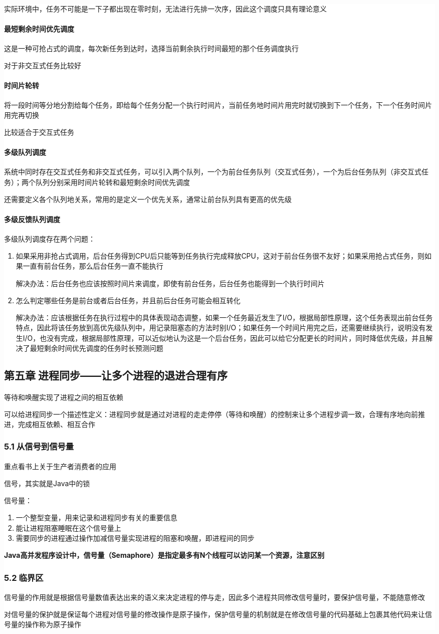 实际环境中，任务不可能是一下子都出现在零时刻，无法进行先排一次序，因此这个调度只具有理论意义

#### 最短剩余时间优先调度

这是一种可抢占式的调度，每次新任务到达时，选择当前剩余执行时间最短的那个任务调度执行

对于非交互式任务比较好

#### 时间片轮转

将一段时间等分地分割给每个任务，即给每个任务分配一个执行时间片，当前任务地时间片用完时就切换到下一个任务，下一个任务时间片用完再切换

比较适合于交互式任务

#### 多级队列调度

系统中同时存在交互式任务和非交互式任务，可以引入两个队列，一个为前台任务队列（交互式任务），一个为后台任务队列（非交互式任务）；两个队列分别采用时间片轮转和最短剩余时间优先调度

还需要定义各个队列地关系，常用的是定义一个优先关系，通常让前台队列具有更高的优先级

#### 多级反馈队列调度

多级队列调度存在两个问题：

1. 如果采用非抢占式调用，后台任务得到CPU后只能等到任务执行完成释放CPU，这对于前台任务很不友好；如果采用抢占式任务，则如果一直有前台任务，那么后台任务一直不能执行

   解决办法：后台任务也应该按照时间片来调度，即使有前台任务，后台任务也能得到一个执行时间片

2. 怎么判定哪些任务是前台或者后台任务，并且前后台任务可能会相互转化

   解决办法：应该根据任务在执行过程中的具体表现动态调整，如果一个任务最近发生了I/O，根据局部性原理，这个任务表现出前台任务特点，因此将该任务放到高优先级队列中，用记录阻塞态的方法时别I/O；如果任务一个时间片用完之后，还需要继续执行，说明没有发生I/O，也没有完成，根据局部性原理，可以近似地认为这是一个后台任务，因此可以给它分配更长的时间片，同时降低优先级，并且解决了最短剩余时间优先调度的任务时长预测问题

## 第五章 进程同步——让多个进程的退进合理有序

等待和唤醒实现了进程之间的相互依赖

可以给进程同步一个描述性定义：进程同步就是通过对进程的走走停停（等待和唤醒）的控制来让多个进程步调一致，合理有序地向前推进，完成相互依赖、相互合作

### 5.1 从信号到信号量

重点看书上关于生产者消费者的应用

信号，其实就是Java中的锁

信号量：

1. 一个整型变量，用来记录和进程同步有关的重要信息
2. 能让进程阻塞睡眠在这个信号量上
3. 需要同步的进程通过操作加减信号量实现进程的阻塞和唤醒，即进程间的同步

**Java高并发程序设计中，信号量（Semaphore）是指定最多有N个线程可以访问某一个资源，注意区别**

### 5.2 临界区

信号量的作用就是根据信号量数值表达出来的语义来决定进程的停与走，因此多个进程共同修改信号量时，要保护信号量，不能随意修改

对信号量的保护就是保证每个进程对信号量的修改操作是原子操作，保护信号量的机制就是在修改信号量的代码基础上包裹其他代码来让信号量的操作称为原子操作

